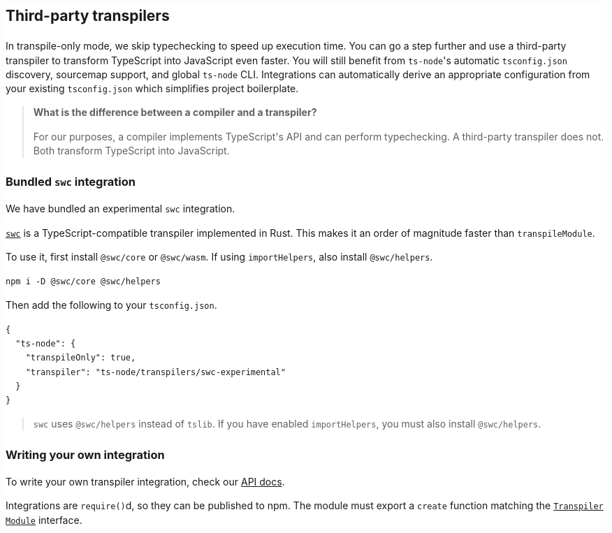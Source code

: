 ## Third-party transpilers

In transpile-only mode, we skip typechecking to speed up execution time.  You can go a step further and use a
third-party transpiler to transform TypeScript into JavaScript even faster.  You will still benefit from
`ts-node`'s automatic `tsconfig.json` discovery, sourcemap support, and global `ts-node` CLI.  Integrations
can automatically derive an appropriate configuration from your existing `tsconfig.json` which simplifies project
boilerplate.

> **What is the difference between a compiler and a transpiler?**
>
> For our purposes, a compiler implements TypeScript's API and can perform typechecking.
> A third-party transpiler does not.  Both transform TypeScript into JavaScript.

### Bundled `swc` integration

We have bundled an experimental `swc` integration.

[`swc`](https://swc.rs) is a TypeScript-compatible transpiler implemented in Rust.  This makes it an order of magnitude faster
than `transpileModule`.

To use it, first install `@swc/core` or `@swc/wasm`.  If using `importHelpers`, also install `@swc/helpers`.

```shell
npm i -D @swc/core @swc/helpers
```

Then add the following to your `tsconfig.json`.

```jsonc title="tsconfig.json"
{
  "ts-node": {
    "transpileOnly": true,
    "transpiler": "ts-node/transpilers/swc-experimental"
  }
}
```

> `swc` uses `@swc/helpers` instead of `tslib`.  If you have enabled `importHelpers`, you must also install `@swc/helpers`.

### Writing your own integration

To write your own transpiler integration, check our [API docs](https://typestrong.org/ts-node/api/interfaces/TranspilerModule.html).

Integrations are `require()`d, so they can be published to npm.  The module must export a `create` function matching the
[`TranspilerModule`](https://typestrong.org/ts-node/api/interfaces/TranspilerModule.html) interface.

